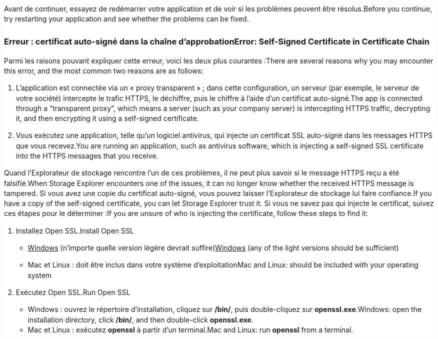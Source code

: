<span data-ttu-id="100f4-109">Avant de continuer, essayez de redémarrer votre application et de voir si les problèmes peuvent être résolus.</span><span class="sxs-lookup"><span data-stu-id="100f4-109">Before you continue, try restarting your application and see whether the problems can be fixed.</span></span>

### <a name="error-self-signed-certificate-in-certificate-chain"></a><span data-ttu-id="100f4-110">Erreur : certificat auto-signé dans la chaîne d’approbation</span><span class="sxs-lookup"><span data-stu-id="100f4-110">Error: Self-Signed Certificate in Certificate Chain</span></span>

<span data-ttu-id="100f4-111">Parmi les raisons pouvant expliquer cette erreur, voici les deux plus courantes :</span><span class="sxs-lookup"><span data-stu-id="100f4-111">There are several reasons why you may encounter this error, and the most common two reasons are as follows:</span></span>

1. <span data-ttu-id="100f4-112">L’application est connectée via un « proxy transparent » ; dans cette configuration, un serveur (par exemple, le serveur de votre société) intercepte le trafic HTTPS, le déchiffre, puis le chiffre à l’aide d’un certificat auto-signé.</span><span class="sxs-lookup"><span data-stu-id="100f4-112">The app is connected through a “transparent proxy”, which means a server (such as your company server) is intercepting HTTPS traffic, decrypting it, and then encrypting it using a self-signed certificate.</span></span>

2. <span data-ttu-id="100f4-113">Vous exécutez une application, telle qu’un logiciel antivirus, qui injecte un certificat SSL auto-signé dans les messages HTTPS que vous recevez.</span><span class="sxs-lookup"><span data-stu-id="100f4-113">You are running an application, such as antivirus software, which is injecting a self-signed SSL certificate into the HTTPS messages that you receive.</span></span>

<span data-ttu-id="100f4-114">Quand l’Explorateur de stockage rencontre l’un de ces problèmes, il ne peut plus savoir si le message HTTPS reçu a été falsifié.</span><span class="sxs-lookup"><span data-stu-id="100f4-114">When Storage Explorer encounters one of the issues, it can no longer know whether the received HTTPS message is tampered.</span></span> <span data-ttu-id="100f4-115">Si vous avez une copie du certificat auto-signé, vous pouvez laisser l’Explorateur de stockage lui faire confiance.</span><span class="sxs-lookup"><span data-stu-id="100f4-115">If you have a copy of the self-signed certificate, you can let Storage Explorer trust it.</span></span> <span data-ttu-id="100f4-116">Si vous ne savez pas qui injecte le certificat, suivez ces étapes pour le déterminer :</span><span class="sxs-lookup"><span data-stu-id="100f4-116">If you are unsure of who is injecting the certificate, follow these steps to find it:</span></span>

1. <span data-ttu-id="100f4-117">Installez Open SSL.</span><span class="sxs-lookup"><span data-stu-id="100f4-117">Install Open SSL</span></span>

    - <span data-ttu-id="100f4-118">[Windows](https://slproweb.com/products/Win32OpenSSL.html) (n’importe quelle version légère devrait suffire)</span><span class="sxs-lookup"><span data-stu-id="100f4-118">[Windows](https://slproweb.com/products/Win32OpenSSL.html) (any of the light versions should be sufficient)</span></span>

    - <span data-ttu-id="100f4-119">Mac et Linux : doit être inclus dans votre système d’exploitation</span><span class="sxs-lookup"><span data-stu-id="100f4-119">Mac and Linux: should be included with your operating system</span></span>

2. <span data-ttu-id="100f4-120">Exécutez Open SSL.</span><span class="sxs-lookup"><span data-stu-id="100f4-120">Run Open SSL</span></span>

    - <span data-ttu-id="100f4-121">Windows : ouvrez le répertoire d’installation, cliquez sur **/bin/**, puis double-cliquez sur **openssl.exe**.</span><span class="sxs-lookup"><span data-stu-id="100f4-121">Windows: open the installation directory, click **/bin/**, and then double-click **openssl.exe**.</span></span>
    - <span data-ttu-id="100f4-122">Mac et Linux : exécutez **openssl** à partir d’un terminal.</span><span class="sxs-lookup"><span data-stu-id="100f4-122">Mac and Linux: run **openssl** from a terminal.</span></span>
